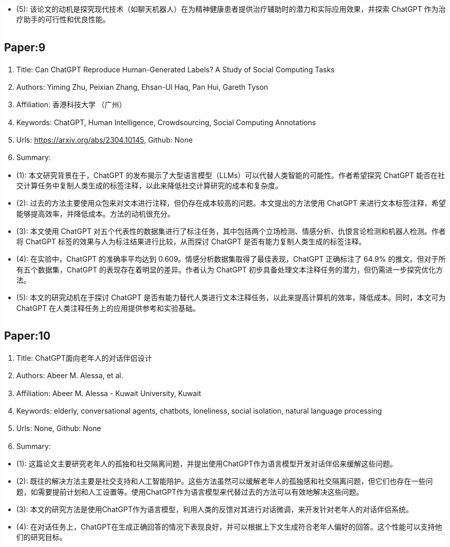 - (5): 该论文的动机是探究现代技术（如聊天机器人）在为精神健康患者提供治疗辅助时的潜力和实际应用效果，并探索 ChatGPT 作为治疗助手的可行性和优良性能。




 ## Paper:9




1. Title: Can ChatGPT Reproduce Human-Generated Labels? A Study of Social Computing Tasks

2. Authors: Yiming Zhu, Peixian Zhang, Ehsan-Ul Haq, Pan Hui, Gareth Tyson

3. Affiliation: 香港科技大学 （广州）

4. Keywords: ChatGPT, Human Intelligence, Crowdsourcing, Social Computing Annotations

5. Urls: https://arxiv.org/abs/2304.10145, Github: None

6. Summary:

- (1): 本文研究背景在于，ChatGPT 的发布揭示了大型语言模型（LLMs）可以代替人类智能的可能性。作者希望探究 ChatGPT 能否在社交计算任务中复制人类生成的标签注释，以此来降低社交计算研究的成本和复杂度。

- (2): 过去的方法主要使用众包来对文本进行注释，但仍存在成本较高的问题。本文提出的方法使用 ChatGPT 来进行文本标签注释，希望能够提高效率，并降低成本。方法的动机很充分。

- (3): 本文使用 ChatGPT 对五个代表性的数据集进行了标注任务，其中包括两个立场检测、情感分析、仇恨言论检测和机器人检测。作者将 ChatGPT 标签的效果与人为标注结果进行比较，从而探讨 ChatGPT 是否有能力复制人类生成的标签注释。

- (4): 在实验中，ChatGPT 的准确率平均达到 0.609。情感分析数据集取得了最佳表现，ChatGPT 正确标注了 64.9% 的推文。但对于所有五个数据集，ChatGPT 的表现存在着明显的差异。作者认为 ChatGPT 初步具备处理文本注释任务的潜力，但仍需进一步探究优化方法。

- (5): 本文的研究动机在于探讨 ChatGPT 是否有能力替代人类进行文本注释任务，以此来提高计算机的效率，降低成本。同时，本文可为 ChatGPT 在人类注释任务上的应用提供参考和实验基础。




 ## Paper:10




1. Title: ChatGPT面向老年人的对话伴侣设计

2. Authors: Abeer M. Alessa, et al.

3. Affiliation: Abeer M. Alessa - Kuwait University, Kuwait

4. Keywords: elderly, conversational agents, chatbots, loneliness, social isolation, natural language processing

5. Urls: None, Github: None

6. Summary: 

- (1): 这篇论文主要研究老年人的孤独和社交隔离问题，并提出使用ChatGPT作为语言模型开发对话伴侣来缓解这些问题。

- (2): 既往的解决方法主要是社交支持和人工智能陪护。这些方法虽然可以缓解老年人的孤独感和社交隔离问题，但它们也存在一些问题，如需要提前计划和人工设置等。使用ChatGPT作为语言模型来代替过去的方法可以有效地解决这些问题。

- (3): 本文的研究方法是使用ChatGPT作为语言模型，利用人类的反馈对其进行对话微调，来开发针对老年人的对话伴侣系统。

- (4): 在对话任务上，ChatGPT在生成正确回答的情况下表现良好，并可以根据上下文生成符合老年人偏好的回答。这个性能可以支持他们的研究目标。
